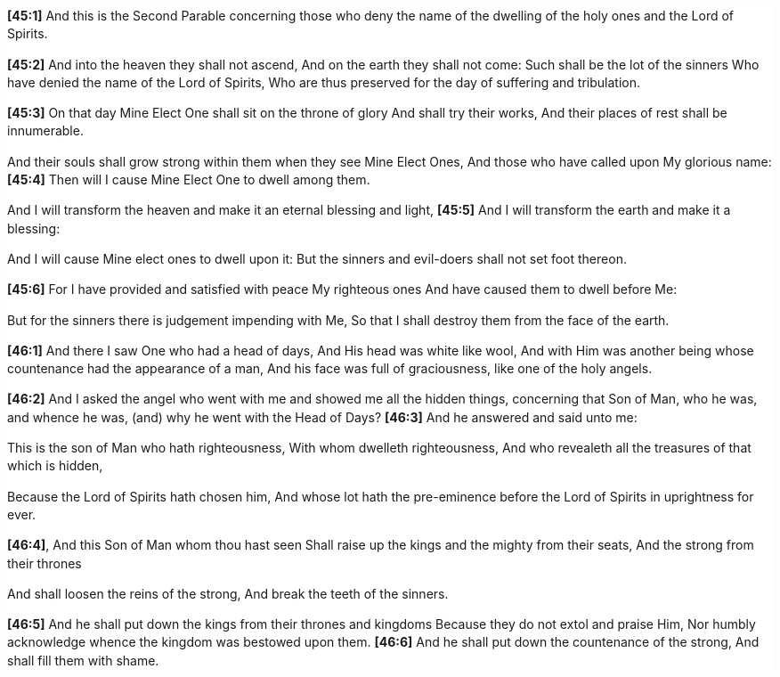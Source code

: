 

**[45:1]** And this is the Second Parable concerning those who deny the name of the dwelling of the holy ones and the Lord of Spirits. 

**[45:2]** And into the heaven they shall not ascend, 
And on the earth they shall not come: 
Such shall be the lot of the sinners 
Who have denied the name of the Lord of Spirits, 
Who are thus preserved for the day of suffering and tribulation.

**[45:3]** On that day Mine Elect One shall sit on the throne of glory 
And shall try their works, 
And their places of rest shall be innumerable.

And their souls shall grow strong within them when they see Mine Elect Ones, 
And those who have called upon My glorious name: 
**[45:4]** Then will I cause Mine Elect One to dwell among them.

And I will transform the heaven and make it an eternal blessing and light, 
**[45:5]** And I will transform the earth and make it a blessing:

And I will cause Mine elect ones to dwell upon it: 
But the sinners and evil-doers shall not set foot thereon.

**[45:6]** For I have provided and satisfied with peace My righteous ones 
And have caused them to dwell before Me:

But for the sinners there is judgement impending with Me, 
So that I shall destroy them from the face of the earth.



**[46:1]** And there I saw One who had a head of days, 
And His head was white like wool, 
And with Him was another being whose countenance had the appearance of a man, 
And his face was full of graciousness, like one of the holy angels. 

**[46:2]** And I asked the angel who went with me and showed me all the hidden things, concerning that Son of Man, who he was, and whence he was, (and) why he went with the Head of Days? 
**[46:3]** And he answered and said unto me: 

This is the son of Man who hath righteousness, 
With whom dwelleth righteousness, 
And who revealeth all the treasures of that which is hidden,

Because the Lord of Spirits hath chosen him, 
And whose lot hath the pre-eminence before the Lord of Spirits in uprightness for ever.

**[46:4]**, And this Son of Man whom thou hast seen 
Shall raise up the kings and the mighty from their seats, 
And the strong from their thrones

And shall loosen the reins of the strong, 
And break the teeth of the sinners.

**[46:5]** And he shall put down the kings from their thrones and kingdoms 
Because they do not extol and praise Him, 
Nor humbly acknowledge whence the kingdom was bestowed upon them. 
**[46:6]** And he shall put down the countenance of the strong, 
And shall fill them with shame.

